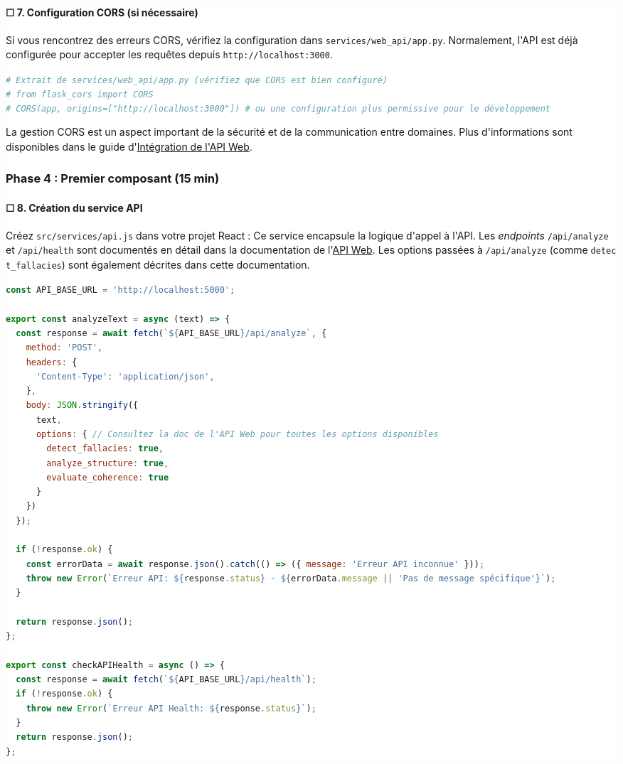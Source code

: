 #### ☐ 7. Configuration CORS (si nécessaire)
Si vous rencontrez des erreurs CORS, vérifiez la configuration dans `services/web_api/app.py`. Normalement, l'API est déjà configurée pour accepter les requêtes depuis `http://localhost:3000`.
```python
# Extrait de services/web_api/app.py (vérifiez que CORS est bien configuré)
# from flask_cors import CORS
# CORS(app, origins=["http://localhost:3000"]) # ou une configuration plus permissive pour le développement
```
La gestion CORS est un aspect important de la sécurité et de la communication entre domaines. Plus d'informations sont disponibles dans le guide d'[Intégration de l'API Web](../../../../../docs/guides/integration_api_web.md:1).

### Phase 4 : Premier composant (15 min)

#### ☐ 8. Création du service API
Créez `src/services/api.js` dans votre projet React :
Ce service encapsule la logique d'appel à l'API. Les *endpoints* `/api/analyze` et `/api/health` sont documentés en détail dans la documentation de l'[API Web](../../../../../docs/composants/api_web.md:1). Les options passées à `/api/analyze` (comme `detect_fallacies`) sont également décrites dans cette documentation.
```javascript
const API_BASE_URL = 'http://localhost:5000';

export const analyzeText = async (text) => {
  const response = await fetch(`${API_BASE_URL}/api/analyze`, {
    method: 'POST',
    headers: {
      'Content-Type': 'application/json',
    },
    body: JSON.stringify({
      text,
      options: { // Consultez la doc de l'API Web pour toutes les options disponibles
        detect_fallacies: true,
        analyze_structure: true,
        evaluate_coherence: true
      }
    })
  });
  
  if (!response.ok) {
    const errorData = await response.json().catch(() => ({ message: 'Erreur API inconnue' }));
    throw new Error(`Erreur API: ${response.status} - ${errorData.message || 'Pas de message spécifique'}`);
  }
  
  return response.json();
};

export const checkAPIHealth = async () => {
  const response = await fetch(`${API_BASE_URL}/api/health`);
  if (!response.ok) {
    throw new Error(`Erreur API Health: ${response.status}`);
  }
  return response.json();
};
```

